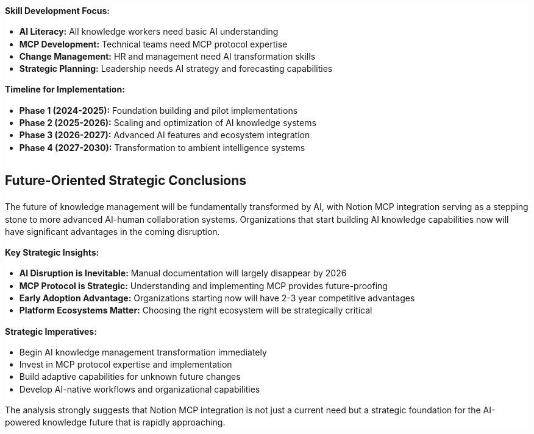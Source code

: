 **Skill Development Focus:**
- **AI Literacy:** All knowledge workers need basic AI understanding
- **MCP Development:** Technical teams need MCP protocol expertise
- **Change Management:** HR and management need AI transformation skills
- **Strategic Planning:** Leadership needs AI strategy and forecasting capabilities

**Timeline for Implementation:**
- **Phase 1 (2024-2025):** Foundation building and pilot implementations
- **Phase 2 (2025-2026):** Scaling and optimization of AI knowledge systems
- **Phase 3 (2026-2027):** Advanced AI features and ecosystem integration
- **Phase 4 (2027-2030):** Transformation to ambient intelligence systems

## Future-Oriented Strategic Conclusions

The future of knowledge management will be fundamentally transformed by AI, with Notion MCP integration serving as a stepping stone to more advanced AI-human collaboration systems. Organizations that start building AI knowledge capabilities now will have significant advantages in the coming disruption.

**Key Strategic Insights:**
- **AI Disruption is Inevitable:** Manual documentation will largely disappear by 2026
- **MCP Protocol is Strategic:** Understanding and implementing MCP provides future-proofing
- **Early Adoption Advantage:** Organizations starting now will have 2-3 year competitive advantages
- **Platform Ecosystems Matter:** Choosing the right ecosystem will be strategically critical

**Strategic Imperatives:**
- Begin AI knowledge management transformation immediately
- Invest in MCP protocol expertise and implementation
- Build adaptive capabilities for unknown future changes
- Develop AI-native workflows and organizational capabilities

The analysis strongly suggests that Notion MCP integration is not just a current need but a strategic foundation for the AI-powered knowledge future that is rapidly approaching.